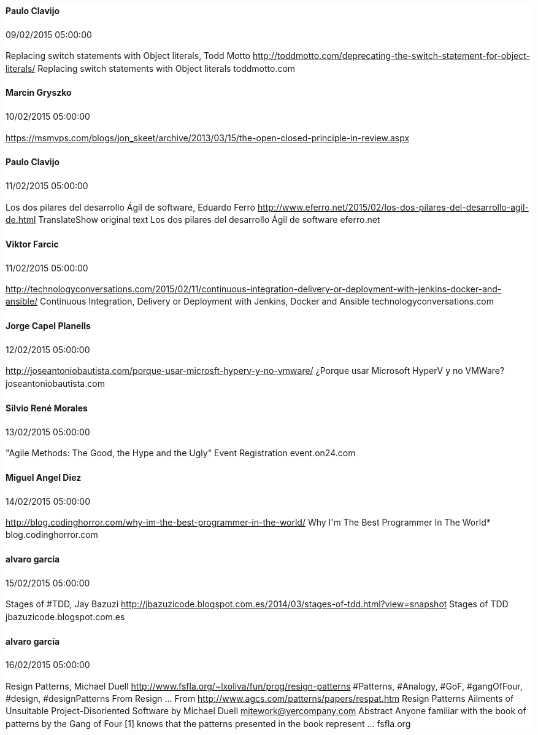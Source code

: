 #### Paulo Clavijo
09/02/2015 05:00:00

Replacing switch statements with Object literals, Todd Motto http://toddmotto.com/deprecating-the-switch-statement-for-object-literals/ Replacing switch statements with Object literals toddmotto.com

#### Marcin Gryszko
10/02/2015 05:00:00

https://msmvps.com/blogs/jon_skeet/archive/2013/03/15/the-open-closed-principle-in-review.aspx

#### Paulo Clavijo
11/02/2015 05:00:00

Los dos pilares del desarrollo Ágil de software, Eduardo Ferro http://www.eferro.net/2015/02/los-dos-pilares-del-desarrollo-agil-de.html TranslateShow original text Los dos pilares del desarrollo Ágil de software eferro.net

#### Viktor Farcic
11/02/2015 05:00:00

http://technologyconversations.com/2015/02/11/continuous-integration-delivery-or-deployment-with-jenkins-docker-and-ansible/ Continuous Integration, Delivery or Deployment with Jenkins, Docker and Ansible technologyconversations.com

#### Jorge Capel Planells
12/02/2015 05:00:00

http://joseantoniobautista.com/porque-usar-microsft-hyperv-y-no-vmware/ ¿Porque usar Microsoft HyperV y no VMWare? joseantoniobautista.com

#### Silvio René Morales
13/02/2015 05:00:00

"Agile Methods: The Good, the Hype and the Ugly" Event Registration event.on24.com

#### Miguel Angel Diez
14/02/2015 05:00:00

http://blog.codinghorror.com/why-im-the-best-programmer-in-the-world/ Why I'm The Best Programmer In The World* blog.codinghorror.com

#### alvaro garcía
15/02/2015 05:00:00

Stages of #TDD, Jay Bazuzi http://jbazuzicode.blogspot.com.es/2014/03/stages-of-tdd.html?view=snapshot Stages of TDD jbazuzicode.blogspot.com.es

#### alvaro garcía
16/02/2015 05:00:00

Resign Patterns, Michael Duell http://www.fsfla.org/~lxoliva/fun/prog/resign-patterns #Patterns, #Analogy, #GoF, #gangOfFour, #design, #designPatterns From Resign ... From http://www.agcs.com/patterns/papers/respat.htm Resign Patterns Ailments of Unsuitable Project-Disoriented Software by Michael Duell mitework@yercompany.com Abstract Anyone familiar with the book of patterns by the Gang of Four [1] knows that the patterns presented in the book represent ... fsfla.org
